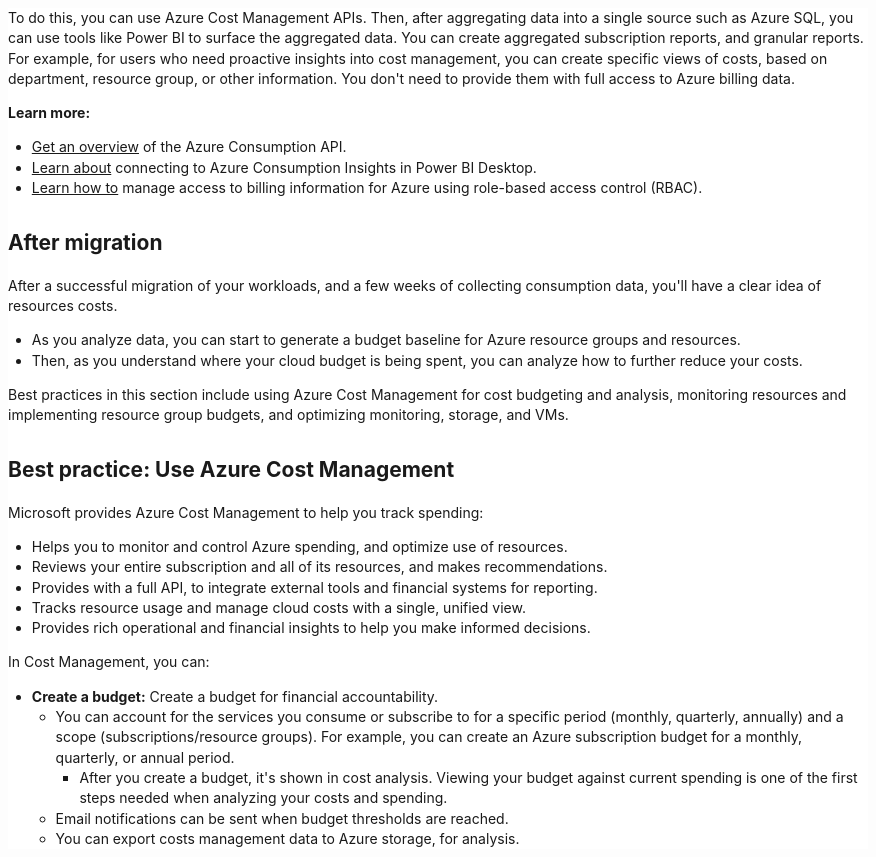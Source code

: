To do this, you can use Azure Cost Management APIs. Then, after aggregating data into a single source such as Azure SQL, you can use tools like Power BI to surface the aggregated data. You can create aggregated subscription reports, and granular reports. For example, for users who need proactive insights into cost management, you can create specific views of costs, based on department, resource group, or other information. You don't need to provide them with full access to Azure billing data.

**Learn more:**

- [Get an overview](https://docs.microsoft.com/azure/billing/billing-consumption-api-overview) of the Azure Consumption API.
- [Learn about](https://docs.microsoft.com/power-bi/desktop-connect-azure-consumption-insights) connecting to Azure Consumption Insights in Power BI Desktop.
- [Learn how to](https://docs.microsoft.com/azure/billing/billing-manage-access) manage access to billing information for Azure using role-based access control (RBAC).

## After migration

After a successful migration of your workloads, and a few weeks of collecting consumption data, you'll have a clear idea of resources costs.

- As you analyze data, you can start to generate a budget baseline for Azure resource groups and resources.
- Then, as you understand where your cloud budget is being spent, you can analyze how to further reduce your costs.

Best practices in this section include using Azure Cost Management for cost budgeting and analysis, monitoring resources and implementing resource group budgets, and optimizing monitoring, storage, and VMs.

## Best practice: Use Azure Cost Management

Microsoft provides Azure Cost Management to help you track spending:

- Helps you to monitor and control Azure spending, and optimize use of resources.
- Reviews your entire subscription and all of its resources, and makes recommendations.
- Provides with a full API, to integrate external tools and financial systems for reporting.
- Tracks resource usage and manage cloud costs with a single, unified view.
- Provides rich operational and financial insights to help you make informed decisions.

In Cost Management, you can:

- **Create a budget:** Create a budget for financial accountability.
  - You can account for the services you consume or subscribe to for a specific period (monthly, quarterly, annually) and a scope (subscriptions/resource groups). For example, you can create an Azure subscription budget for a monthly, quarterly, or annual period.
    - After you create a budget, it's shown in cost analysis. Viewing your budget against current spending is one of the first steps needed when analyzing your costs and spending.
  - Email notifications can be sent when budget thresholds are reached.
  - You can export costs management data to Azure storage, for analysis.
